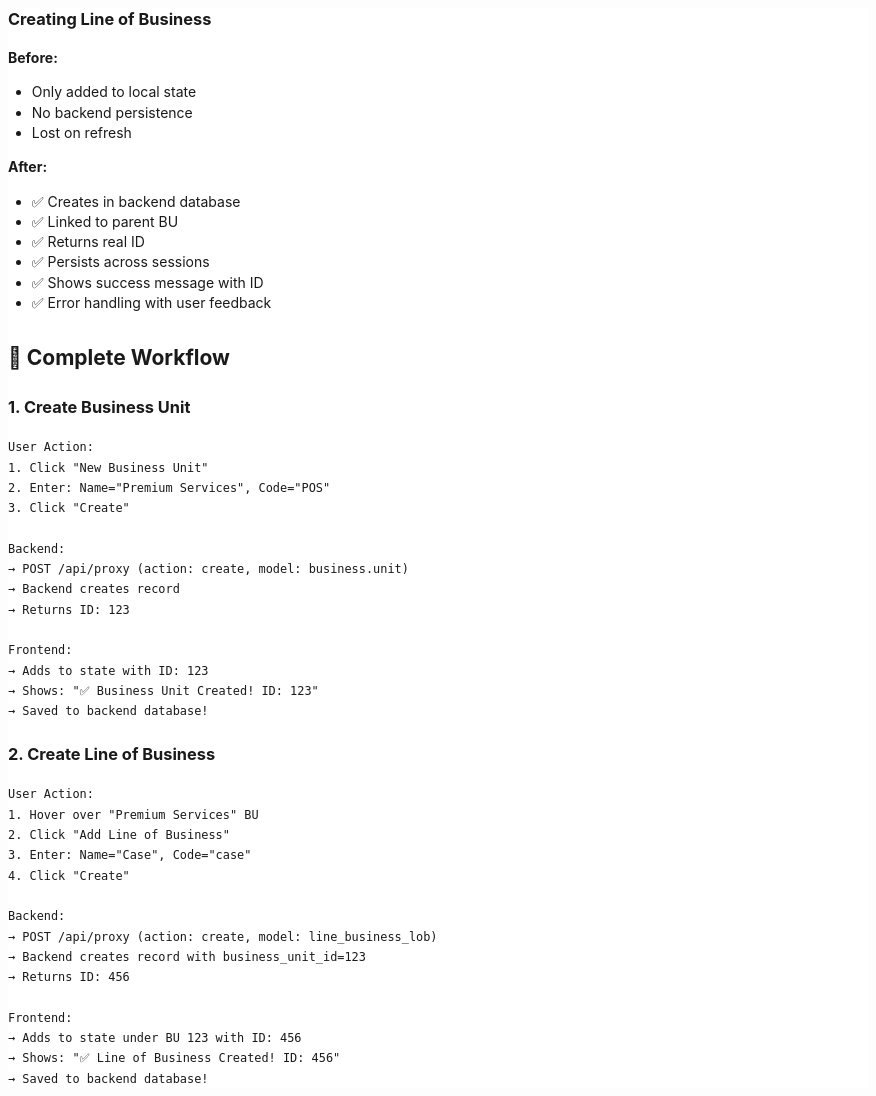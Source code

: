 ### Creating Line of Business

**Before:**
- Only added to local state
- No backend persistence
- Lost on refresh

**After:**
- ✅ Creates in backend database
- ✅ Linked to parent BU
- ✅ Returns real ID
- ✅ Persists across sessions
- ✅ Shows success message with ID
- ✅ Error handling with user feedback

## 🔄 Complete Workflow

### 1. Create Business Unit
```
User Action:
1. Click "New Business Unit"
2. Enter: Name="Premium Services", Code="POS"
3. Click "Create"

Backend:
→ POST /api/proxy (action: create, model: business.unit)
→ Backend creates record
→ Returns ID: 123

Frontend:
→ Adds to state with ID: 123
→ Shows: "✅ Business Unit Created! ID: 123"
→ Saved to backend database!
```

### 2. Create Line of Business
```
User Action:
1. Hover over "Premium Services" BU
2. Click "Add Line of Business"
3. Enter: Name="Case", Code="case"
4. Click "Create"

Backend:
→ POST /api/proxy (action: create, model: line_business_lob)
→ Backend creates record with business_unit_id=123
→ Returns ID: 456

Frontend:
→ Adds to state under BU 123 with ID: 456
→ Shows: "✅ Line of Business Created! ID: 456"
→ Saved to backend database!
```
